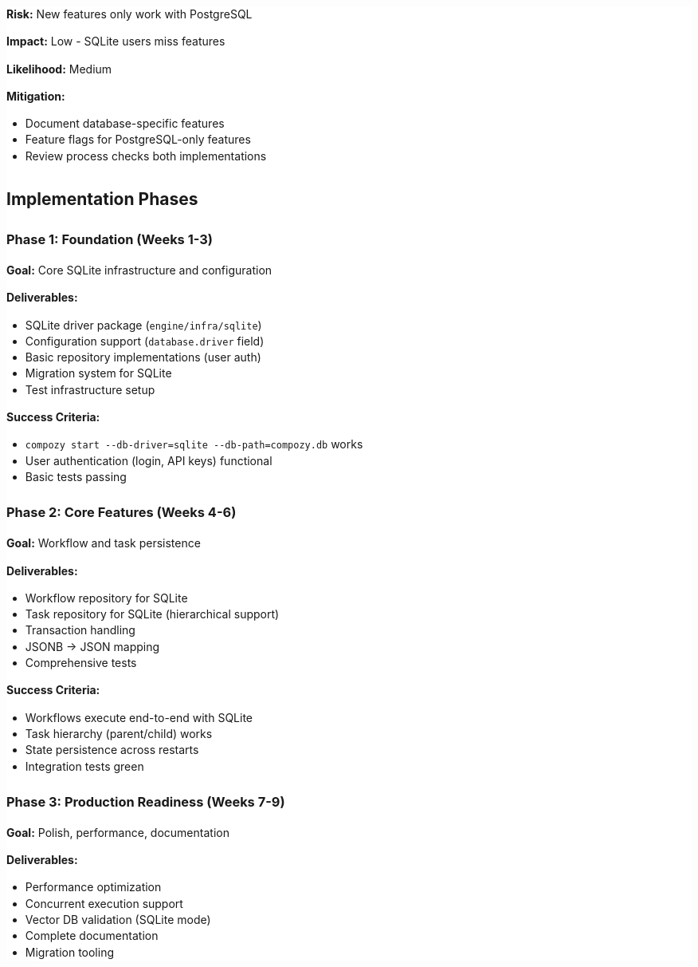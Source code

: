 **Risk:** New features only work with PostgreSQL

**Impact:** Low - SQLite users miss features

**Likelihood:** Medium

**Mitigation:**
- Document database-specific features
- Feature flags for PostgreSQL-only features
- Review process checks both implementations

## Implementation Phases

### Phase 1: Foundation (Weeks 1-3)

**Goal:** Core SQLite infrastructure and configuration

**Deliverables:**
- SQLite driver package (`engine/infra/sqlite`)
- Configuration support (`database.driver` field)
- Basic repository implementations (user auth)
- Migration system for SQLite
- Test infrastructure setup

**Success Criteria:**
- `compozy start --db-driver=sqlite --db-path=compozy.db` works
- User authentication (login, API keys) functional
- Basic tests passing

### Phase 2: Core Features (Weeks 4-6)

**Goal:** Workflow and task persistence

**Deliverables:**
- Workflow repository for SQLite
- Task repository for SQLite (hierarchical support)
- Transaction handling
- JSONB → JSON mapping
- Comprehensive tests

**Success Criteria:**
- Workflows execute end-to-end with SQLite
- Task hierarchy (parent/child) works
- State persistence across restarts
- Integration tests green

### Phase 3: Production Readiness (Weeks 7-9)

**Goal:** Polish, performance, documentation

**Deliverables:**
- Performance optimization
- Concurrent execution support
- Vector DB validation (SQLite mode)
- Complete documentation
- Migration tooling
